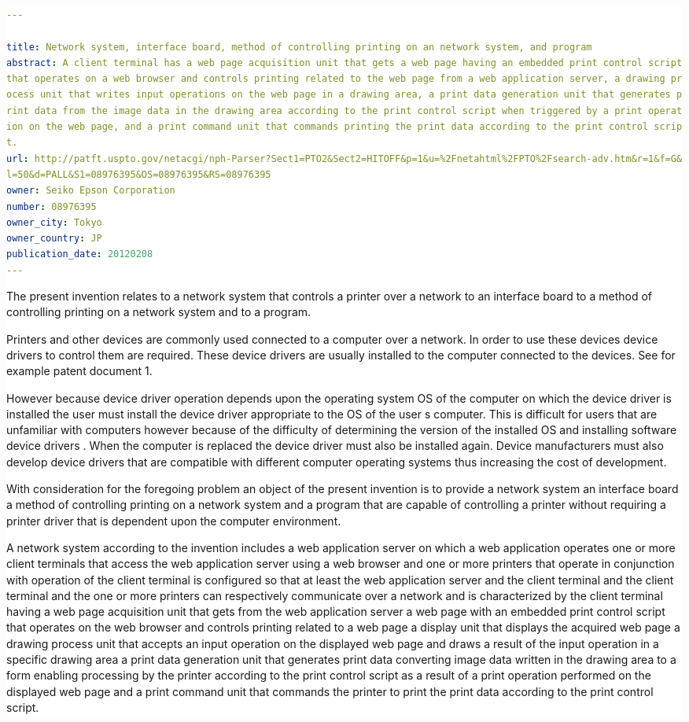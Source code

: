```yaml
---

title: Network system, interface board, method of controlling printing on an network system, and program
abstract: A client terminal has a web page acquisition unit that gets a web page having an embedded print control script that operates on a web browser and controls printing related to the web page from a web application server, a drawing process unit that writes input operations on the web page in a drawing area, a print data generation unit that generates print data from the image data in the drawing area according to the print control script when triggered by a print operation on the web page, and a print command unit that commands printing the print data according to the print control script.
url: http://patft.uspto.gov/netacgi/nph-Parser?Sect1=PTO2&Sect2=HITOFF&p=1&u=%2Fnetahtml%2FPTO%2Fsearch-adv.htm&r=1&f=G&l=50&d=PALL&S1=08976395&OS=08976395&RS=08976395
owner: Seiko Epson Corporation
number: 08976395
owner_city: Tokyo
owner_country: JP
publication_date: 20120208
---
```

The present invention relates to a network system that controls a printer over a network to an interface board to a method of controlling printing on a network system and to a program.

Printers and other devices are commonly used connected to a computer over a network. In order to use these devices device drivers to control them are required. These device drivers are usually installed to the computer connected to the devices. See for example patent document 1. 

However because device driver operation depends upon the operating system OS of the computer on which the device driver is installed the user must install the device driver appropriate to the OS of the user s computer. This is difficult for users that are unfamiliar with computers however because of the difficulty of determining the version of the installed OS and installing software device drivers . When the computer is replaced the device driver must also be installed again. Device manufacturers must also develop device drivers that are compatible with different computer operating systems thus increasing the cost of development.

With consideration for the foregoing problem an object of the present invention is to provide a network system an interface board a method of controlling printing on a network system and a program that are capable of controlling a printer without requiring a printer driver that is dependent upon the computer environment.

A network system according to the invention includes a web application server on which a web application operates one or more client terminals that access the web application server using a web browser and one or more printers that operate in conjunction with operation of the client terminal is configured so that at least the web application server and the client terminal and the client terminal and the one or more printers can respectively communicate over a network and is characterized by the client terminal having a web page acquisition unit that gets from the web application server a web page with an embedded print control script that operates on the web browser and controls printing related to a web page a display unit that displays the acquired web page a drawing process unit that accepts an input operation on the displayed web page and draws a result of the input operation in a specific drawing area a print data generation unit that generates print data converting image data written in the drawing area to a form enabling processing by the printer according to the print control script as a result of a print operation performed on the displayed web page and a print command unit that commands the printer to print the print data according to the print control script.
